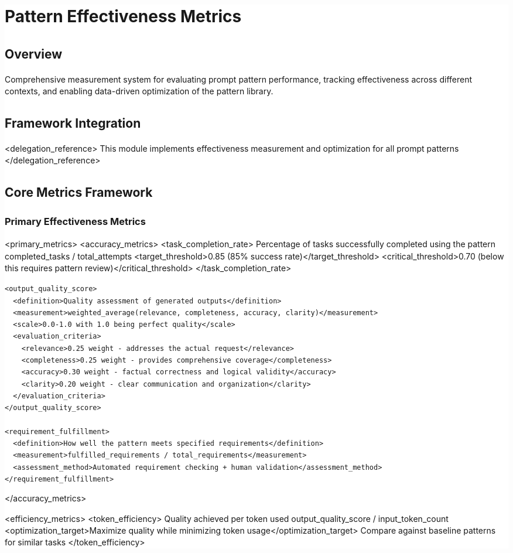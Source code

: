 # Pattern Effectiveness Metrics

## Overview

Comprehensive measurement system for evaluating prompt pattern performance, tracking effectiveness across different contexts, and enabling data-driven optimization of the pattern library.

## Framework Integration

<delegation_reference>
  This module implements effectiveness measurement and optimization for all prompt patterns
</delegation_reference>

## Core Metrics Framework

### Primary Effectiveness Metrics

<primary_metrics>
  <accuracy_metrics>
    <task_completion_rate>
      <definition>Percentage of tasks successfully completed using the pattern</definition>
      <measurement>completed_tasks / total_attempts</measurement>
      <target_threshold>0.85 (85% success rate)</target_threshold>
      <critical_threshold>0.70 (below this requires pattern review)</critical_threshold>
    </task_completion_rate>
    
    <output_quality_score>
      <definition>Quality assessment of generated outputs</definition>
      <measurement>weighted_average(relevance, completeness, accuracy, clarity)</measurement>
      <scale>0.0-1.0 with 1.0 being perfect quality</scale>
      <evaluation_criteria>
        <relevance>0.25 weight - addresses the actual request</relevance>
        <completeness>0.25 weight - provides comprehensive coverage</completeness>
        <accuracy>0.30 weight - factual correctness and logical validity</accuracy>
        <clarity>0.20 weight - clear communication and organization</clarity>
      </evaluation_criteria>
    </output_quality_score>
    
    <requirement_fulfillment>
      <definition>How well the pattern meets specified requirements</definition>
      <measurement>fulfilled_requirements / total_requirements</measurement>
      <assessment_method>Automated requirement checking + human validation</assessment_method>
    </requirement_fulfillment>
  </accuracy_metrics>
  
  <efficiency_metrics>
    <token_efficiency>
      <definition>Quality achieved per token used</definition>
      <measurement>output_quality_score / input_token_count</measurement>
      <optimization_target>Maximize quality while minimizing token usage</optimization_target>
      <benchmark>Compare against baseline patterns for similar tasks</benchmark>
    </token_efficiency>
    